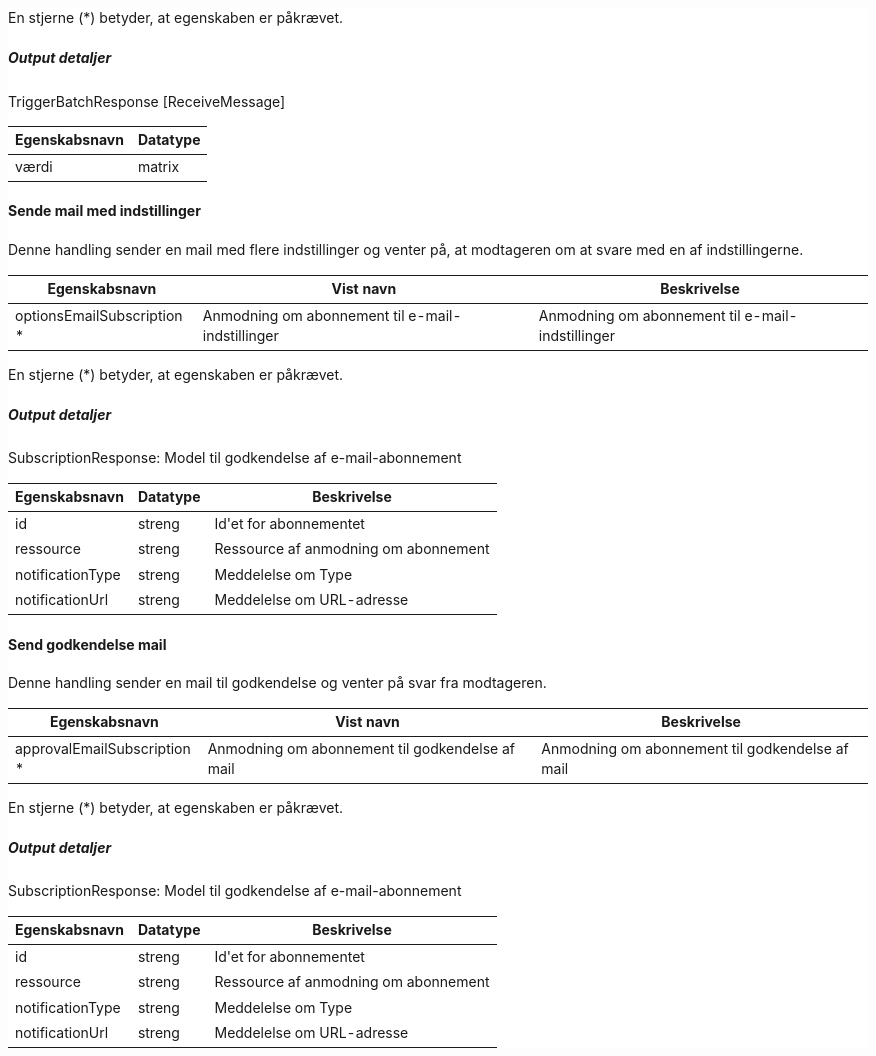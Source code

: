 En stjerne (*) betyder, at egenskaben er påkrævet.

##### <a name="output-details"></a>Output detaljer
TriggerBatchResponse [ReceiveMessage]

| Egenskabsnavn | Datatype |
|---|---|
|værdi|matrix|


#### <a name="send-email-with-options"></a>Sende mail med indstillinger
Denne handling sender en mail med flere indstillinger og venter på, at modtageren om at svare med en af indstillingerne. 

|Egenskabsnavn| Vist navn|Beskrivelse|
| ---|---|---|
|optionsEmailSubscription *|Anmodning om abonnement til e-mail-indstillinger|Anmodning om abonnement til e-mail-indstillinger|

En stjerne (*) betyder, at egenskaben er påkrævet.

##### <a name="output-details"></a>Output detaljer
SubscriptionResponse: Model til godkendelse af e-mail-abonnement

| Egenskabsnavn | Datatype | Beskrivelse |
|---|---|---|
|id|streng|Id'et for abonnementet|
|ressource|streng|Ressource af anmodning om abonnement|
|notificationType|streng|Meddelelse om Type|
|notificationUrl|streng|Meddelelse om URL-adresse|


#### <a name="send-approval-email"></a>Send godkendelse mail
Denne handling sender en mail til godkendelse og venter på svar fra modtageren. 

|Egenskabsnavn| Vist navn|Beskrivelse|
| ---|---|---|
|approvalEmailSubscription *|Anmodning om abonnement til godkendelse af mail|Anmodning om abonnement til godkendelse af mail|

En stjerne (*) betyder, at egenskaben er påkrævet.

##### <a name="output-details"></a>Output detaljer
SubscriptionResponse: Model til godkendelse af e-mail-abonnement

| Egenskabsnavn | Datatype | Beskrivelse |
|---|---|---|
|id|streng|Id'et for abonnementet|
|ressource|streng|Ressource af anmodning om abonnement|
|notificationType|streng|Meddelelse om Type|
|notificationUrl|streng|Meddelelse om URL-adresse|

